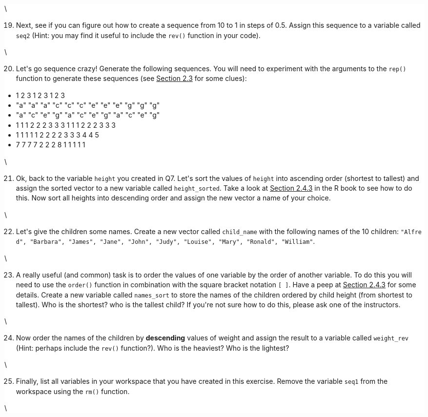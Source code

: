\  

19.	Next, see if you can figure out how to create a sequence from 10 to 1 in steps of 0.5. Assign this sequence to a variable called `seq2` (Hint: you may find it useful to include the `rev()` function in your code).

\  

20.	Let's go sequence crazy! Generate the following sequences. You will need to experiment with the arguments to the `rep()` function to generate these sequences (see [Section 2.3](https://intro2r.com/using-functions-in-r.html#using-functions-in-r) for some clues):

- 1 2 3 1 2 3 1 2 3
- "a" "a" "a" "c" "c" "c" "e" "e" "e" "g" "g" "g"
- "a" "c" "e" "g" "a" "c" "e" "g" "a" "c" "e" "g"
- 1 1 1 2 2 2 3 3 3 1 1 1 2 2 2 3 3 3
- 1 1 1 1 1 2 2 2 2 3 3 3 4 4 5
- 7 7 7 7 2 2 2 8 1 1 1 1 1

\  

21.	Ok, back to the variable `height` you created in Q7. Let's sort the values of `height` into ascending order (shortest to tallest) and assign the sorted vector to a new variable called `height_sorted`. Take a look at [Section 2.4.3](https://intro2r.com/vectors.html#vec_ord) in the R book to see how to do this. Now sort all heights into descending order and assign the new vector a name of your choice.

\  

22. Let's give the children some names. Create a new vector called `child_name` with the following names of the 10 children: `"Alfred", "Barbara", "James", "Jane", "John", "Judy", "Louise", "Mary", "Ronald", "William"`.

\  

23. A really useful (and common) task is to order the values of one variable by the order of another variable. To do this you will need to use the `order()` function in combination with the square bracket notation `[ ]`. Have a peep at [Section 2.4.3](https://intro2r.com/vectors.html#vec_ord) for some details. Create a new variable called `names_sort` to store the names of the children ordered by child height (from shortest to tallest). Who is the shortest? who is the tallest child? If you're not sure how to do this, please ask one of the instructors.

\  

24. Now order the names of the children by **descending** values of weight and assign the result to a variable called `weight_rev` (Hint: perhaps include the `rev()` function?). Who is the heaviest? Who is the lightest?

\  


25. Finally, list all variables in your workspace that you have created in this exercise. Remove the variable `seq1` from the workspace using the `rm()` function. 

\  




